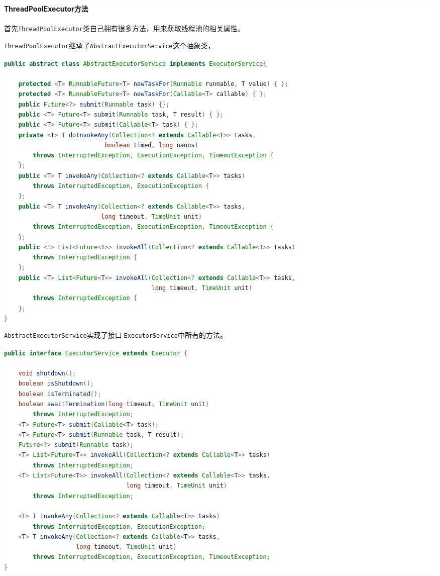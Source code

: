 #### ThreadPoolExecutor方法
首先``ThreadPoolExecutor``类自己拥有很多方法，用来获取线程池的相关属性。

```

```


``ThreadPoolExecutor``继承了``AbstractExecutorService``这个抽象类，

```java
public abstract class AbstractExecutorService implements ExecutorService{
 
    protected <T> RunnableFuture<T> newTaskFor(Runnable runnable, T value) { };
    protected <T> RunnableFuture<T> newTaskFor(Callable<T> callable) { };
    public Future<?> submit(Runnable task) {};
    public <T> Future<T> submit(Runnable task, T result) { };
    public <T> Future<T> submit(Callable<T> task) { };
    private <T> T doInvokeAny(Collection<? extends Callable<T>> tasks,
                            boolean timed, long nanos)
        throws InterruptedException, ExecutionException, TimeoutException {
    };
    public <T> T invokeAny(Collection<? extends Callable<T>> tasks)
        throws InterruptedException, ExecutionException {
    };
    public <T> T invokeAny(Collection<? extends Callable<T>> tasks,
                           long timeout, TimeUnit unit)
        throws InterruptedException, ExecutionException, TimeoutException {
    };
    public <T> List<Future<T>> invokeAll(Collection<? extends Callable<T>> tasks)
        throws InterruptedException {
    };
    public <T> List<Future<T>> invokeAll(Collection<? extends Callable<T>> tasks,
                                         long timeout, TimeUnit unit)
        throws InterruptedException {
    };
}
```

``AbstractExecutorService``实现了接口 ``ExecutorService``中所有的方法。

```java
public interface ExecutorService extends Executor {
  
    void shutdown();
    boolean isShutdown();
    boolean isTerminated();
    boolean awaitTermination(long timeout, TimeUnit unit)
        throws InterruptedException;
    <T> Future<T> submit(Callable<T> task);
    <T> Future<T> submit(Runnable task, T result);
    Future<?> submit(Runnable task);
    <T> List<Future<T>> invokeAll(Collection<? extends Callable<T>> tasks)
        throws InterruptedException;
    <T> List<Future<T>> invokeAll(Collection<? extends Callable<T>> tasks,
                                  long timeout, TimeUnit unit)
        throws InterruptedException;
  
    <T> T invokeAny(Collection<? extends Callable<T>> tasks)
        throws InterruptedException, ExecutionException;
    <T> T invokeAny(Collection<? extends Callable<T>> tasks,
                    long timeout, TimeUnit unit)
        throws InterruptedException, ExecutionException, TimeoutException;
}
```
